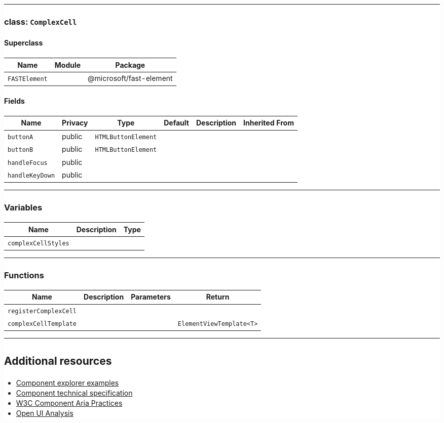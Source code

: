 <hr/>



### class: `ComplexCell`

#### Superclass

| Name          | Module | Package                 |
| ------------- | ------ | ----------------------- |
| `FASTElement` |        | @microsoft/fast-element |

#### Fields

| Name            | Privacy | Type                | Default | Description | Inherited From |
| --------------- | ------- | ------------------- | ------- | ----------- | -------------- |
| `buttonA`       | public  | `HTMLButtonElement` |         |             |                |
| `buttonB`       | public  | `HTMLButtonElement` |         |             |                |
| `handleFocus`   | public  |                     |         |             |                |
| `handleKeyDown` | public  |                     |         |             |                |

<hr/>

### Variables

| Name                | Description | Type |
| ------------------- | ----------- | ---- |
| `complexCellStyles` |             |      |

<hr/>

### Functions

| Name                  | Description | Parameters | Return                   |
| --------------------- | ----------- | ---------- | ------------------------ |
| `registerComplexCell` |             |            |                          |
| `complexCellTemplate` |             |            | `ElementViewTemplate<T>` |

<hr/>


## Additional resources

* [Component explorer examples](https://explore.fast.design/components/fast-data-grid)
* [Component technical specification](https://github.com/microsoft/fast/blob/master/packages/web-components/fast-foundation/src/data-grid/data-grid.spec.md)
* [W3C Component Aria Practices](https://w3c.github.io/aria-practices/#grid)
* [Open UI Analysis](https://open-ui.org/components/table.research)